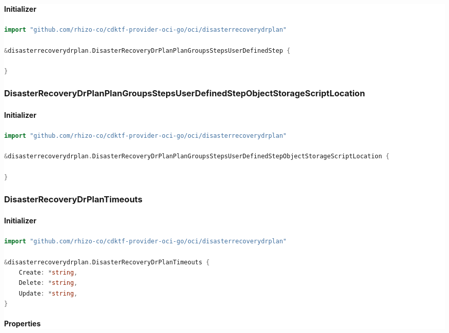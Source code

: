 #### Initializer <a name="Initializer" id="rhizo-co-terraform-provider-oci.disasterRecoveryDrPlan.DisasterRecoveryDrPlanPlanGroupsStepsUserDefinedStep.Initializer"></a>

```go
import "github.com/rhizo-co/cdktf-provider-oci-go/oci/disasterrecoverydrplan"

&disasterrecoverydrplan.DisasterRecoveryDrPlanPlanGroupsStepsUserDefinedStep {

}
```


### DisasterRecoveryDrPlanPlanGroupsStepsUserDefinedStepObjectStorageScriptLocation <a name="DisasterRecoveryDrPlanPlanGroupsStepsUserDefinedStepObjectStorageScriptLocation" id="rhizo-co-terraform-provider-oci.disasterRecoveryDrPlan.DisasterRecoveryDrPlanPlanGroupsStepsUserDefinedStepObjectStorageScriptLocation"></a>

#### Initializer <a name="Initializer" id="rhizo-co-terraform-provider-oci.disasterRecoveryDrPlan.DisasterRecoveryDrPlanPlanGroupsStepsUserDefinedStepObjectStorageScriptLocation.Initializer"></a>

```go
import "github.com/rhizo-co/cdktf-provider-oci-go/oci/disasterrecoverydrplan"

&disasterrecoverydrplan.DisasterRecoveryDrPlanPlanGroupsStepsUserDefinedStepObjectStorageScriptLocation {

}
```


### DisasterRecoveryDrPlanTimeouts <a name="DisasterRecoveryDrPlanTimeouts" id="rhizo-co-terraform-provider-oci.disasterRecoveryDrPlan.DisasterRecoveryDrPlanTimeouts"></a>

#### Initializer <a name="Initializer" id="rhizo-co-terraform-provider-oci.disasterRecoveryDrPlan.DisasterRecoveryDrPlanTimeouts.Initializer"></a>

```go
import "github.com/rhizo-co/cdktf-provider-oci-go/oci/disasterrecoverydrplan"

&disasterrecoverydrplan.DisasterRecoveryDrPlanTimeouts {
	Create: *string,
	Delete: *string,
	Update: *string,
}
```

#### Properties <a name="Properties" id="Properties"></a>
